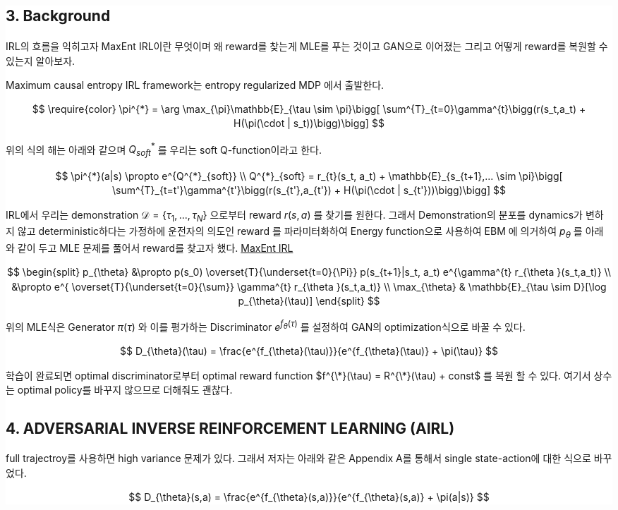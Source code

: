 ## 3. Background

IRL의 흐름을 익히고자 MaxEnt IRL이란 무엇이며 왜 reward를 찾는게 MLE를 푸는 것이고 GAN으로 이어졌는 그리고 어떻게 reward를 복원할 수 있는지 알아보자.

Maximum causal entropy IRL framework는 entropy regularized MDP 에서 출발한다.


$$
\require{color}
\pi^{*} = \arg \max_{\pi}\mathbb{E}_{\tau \sim \pi}\bigg[ \sum^{T}_{t=0}\gamma^{t}\bigg(r(s_t,a_t) + H(\pi(\cdot | s_t))\bigg)\bigg]
$$

위의 식의 해는 아래와 같으며 $Q^{*}_{soft}$ 를 우리는 soft Q-function이라고 한다.

$$
\pi^{*}(a|s) \propto e^{Q^{*}_{soft}} \\
Q^{*}_{soft} = r_{t}(s_t, a_t) + \mathbb{E}_{s_{t+1},... \sim \pi}\bigg[ \sum^{T}_{t=t'}\gamma^{t'}\bigg(r(s_{t'},a_{t'}) + H(\pi(\cdot | s_{t'}))\bigg)\bigg]
$$

IRL에서 우리는 demonstration $\mathcal{D} = \{\tau_1, ..., \tau_N\}$  으로부터 reward $r(s,a)$ 를 찾기를 원한다. 그래서 Demonstration의 분포를 dynamics가 변하지 않고 deterministic하다는 가정하에 운전자의 의도인 reward 를 파라미터화하여 Energy function으로 사용하여  EBM 에 의거하여  $p_{\theta}$ 를 아래와 같이 두고  MLE 문제를 풀어서 reward를 찾고자 했다. [MaxEnt IRL](https://www.aaai.org/Papers/AAAI/2008/AAAI08-227.pdf?source=post_page---------------------------)

$$
\begin{split}
p_{\theta} &\propto  p(s_0) \overset{T}{\underset{t=0}{\Pi}} p(s_{t+1}|s_t, a_t) e^{\gamma^{t} r_{\theta }(s_t,a_t)} \\
&\propto e^{  \overset{T}{\underset{t=0}{\sum}} \gamma^{t} r_{\theta }(s_t,a_t)}
\\
\max_{\theta} & \mathbb{E}_{\tau \sim D}[\log p_{\theta}(\tau)]
\end{split}
$$

위의 MLE식은 Generator $\pi(\tau)$ 와 이를 평가하는  Discriminator $e^{f_{\theta}(\tau)}$ 를 설정하여 GAN의 optimization식으로 바꿀 수 있다. 

$$
D_{\theta}(\tau) = \frac{e^{f_{\theta}(\tau)}}{e^{f_{\theta}(\tau)} + \pi(\tau)}
$$

학습이 완료되면 optimal discriminator로부터  optimal reward function $f^{\*}(\tau) = R^{\*}(\tau) + const$ 를 복원 할 수 있다. 여기서 상수는 optimal policy를 바꾸지 않으므로 더해줘도 괜찮다.

## 4. ADVERSARIAL INVERSE REINFORCEMENT LEARNING (AIRL)

full trajectroy를 사용하면 high variance 문제가 있다. 그래서 저자는 아래와 같은 Appendix A를 통해서 single state-action에 대한 식으로 바꾸었다.  

$$
D_{\theta}(s,a) = \frac{e^{f_{\theta}(s,a)}}{e^{f_{\theta}(s,a)} + \pi(a|s)}
$$
